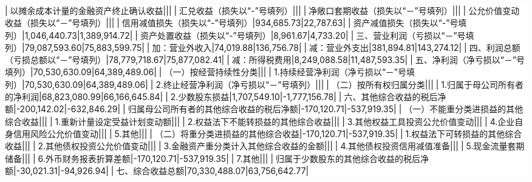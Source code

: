 | 以摊余成本计量的金融资产终止确认收益|||
| 汇兑收益（损失以“-”号填列）|||
| 净敞口套期收益（损失以“－”号填列）|||
| 公允价值变动收益（损失以“－”号填列）|||
| 信用减值损失（损失以“-”号填列）|934,685.73|22,787.63|
| 资产减值损失（损失以“-”号填列）|1,046,440.73|1,389,914.72|
| 资产处置收益（损失以“-”号填列）|8,961.67|4,733.20|
| 三、营业利润（亏损以“－”号填列）|79,087,593.60|75,883,599.75|
| 加：营业外收入|74,019.88|136,756.78|
| 减：营业外支出|381,894.81|143,274.12|
| 四、利润总额（亏损总额以“－”号填列）|78,779,718.67|75,877,082.41|
| 减：所得税费用|8,249,088.58|11,487,593.35|
| 五、净利润（净亏损以“－”号填列）|70,530,630.09|64,389,489.06|
| （一）按经营持续性分类|||
| 1.持续经营净利润（净亏损以“－”号填列）|70,530,630.09|64,389,489.06|
| 2.终止经营净利润（净亏损以“－”号填列）|||
| （二）按所有权归属分类|||
| 1.归属于母公司所有者的净利润|68,823,080.99|66,166,645.84|
| 2.少数股东损益|1,707,549.10|-1,777,156.78|
| 六、其他综合收益的税后净额|-200,142.02|-632,846.29|
| 归属母公司所有者的其他综合收益的税后净额|-170,120.71|-537,919.35|
| （一）不能重分类进损益的其他综合收益|||
| 1.重新计量设定受益计划变动额|||
| 2.权益法下不能转损益的其他综合收益|||
| 3.其他权益工具投资公允价值变动|||
| 4.企业自身信用风险公允价值变动|||
| 5.其他|||
| （二）将重分类进损益的其他综合收益|-170,120.71|-537,919.35|
| 1.权益法下可转损益的其他综合收益|||
| 2.其他债权投资公允价值变动|||
| 3.金融资产重分类计入其他综合收益的金额|||
| 4.其他债权投资信用减值准备|||
| 5.现金流量套期储备|||
| 6.外币财务报表折算差额|-170,120.71|-537,919.35|
| 7.其他|||
| 归属于少数股东的其他综合收益的税后净额|-30,021.31|-94,926.94|
| 七、综合收益总额|70,330,488.07|63,756,642.77|